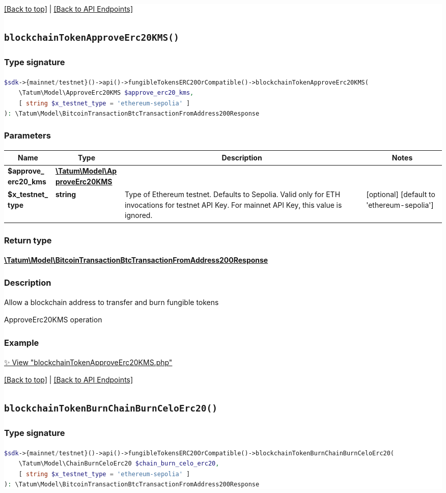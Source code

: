 [[Back to top]](#) | [[Back to API Endpoints]](../index.md#api-endpoints)

## `blockchainTokenApproveErc20KMS()`

### Type signature

```php
$sdk->{mainnet/testnet}()->api()->fungibleTokensERC20OrCompatible()->blockchainTokenApproveErc20KMS(
    \Tatum\Model\ApproveErc20KMS $approve_erc20_kms,
    [ string $x_testnet_type = 'ethereum-sepolia' ]
): \Tatum\Model\BitcoinTransactionBtcTransactionFromAddress200Response
```

### Parameters

Name | Type | Description  | Notes
------------- | ------------- | ------------- | -------------
 **$approve_erc20_kms** | [**\Tatum\Model\ApproveErc20KMS**](../Model/ApproveErc20KMS.md) |  |
 **$x_testnet_type** | **string**  | Type of Ethereum testnet. Defaults to Sepolia. Valid only for ETH invocations for testnet API Key. For mainnet API Key, this value is ignored. | [optional] [default to &#39;ethereum-sepolia&#39;]

### Return type

[**\Tatum\Model\BitcoinTransactionBtcTransactionFromAddress200Response**](../Model/BitcoinTransactionBtcTransactionFromAddress200Response.md)

### Description

Allow a blockchain address to transfer and burn fungible tokens

ApproveErc20KMS operation

### Example

[✨ View "blockchainTokenApproveErc20KMS.php"](../../examples/Api/FungibleTokensERC20OrCompatibleApi/blockchainTokenApproveErc20KMS.php)

[[Back to top]](#) | [[Back to API Endpoints]](../index.md#api-endpoints)

## `blockchainTokenBurnChainBurnCeloErc20()`

### Type signature

```php
$sdk->{mainnet/testnet}()->api()->fungibleTokensERC20OrCompatible()->blockchainTokenBurnChainBurnCeloErc20(
    \Tatum\Model\ChainBurnCeloErc20 $chain_burn_celo_erc20,
    [ string $x_testnet_type = 'ethereum-sepolia' ]
): \Tatum\Model\BitcoinTransactionBtcTransactionFromAddress200Response
```
